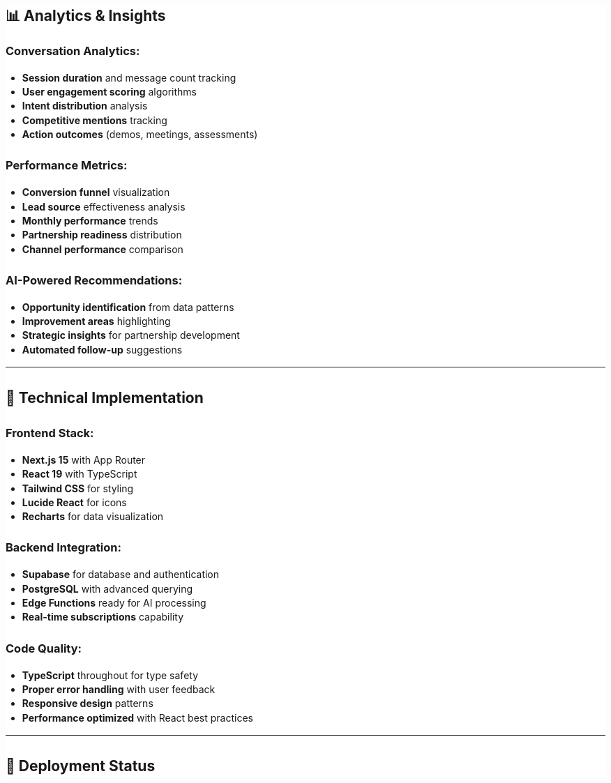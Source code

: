 
## 📊 Analytics & Insights

### Conversation Analytics:
- **Session duration** and message count tracking
- **User engagement scoring** algorithms
- **Intent distribution** analysis
- **Competitive mentions** tracking
- **Action outcomes** (demos, meetings, assessments)

### Performance Metrics:
- **Conversion funnel** visualization
- **Lead source** effectiveness analysis
- **Monthly performance** trends
- **Partnership readiness** distribution
- **Channel performance** comparison

### AI-Powered Recommendations:
- **Opportunity identification** from data patterns
- **Improvement areas** highlighting
- **Strategic insights** for partnership development
- **Automated follow-up** suggestions

---

## 🔧 Technical Implementation

### Frontend Stack:
- **Next.js 15** with App Router
- **React 19** with TypeScript
- **Tailwind CSS** for styling
- **Lucide React** for icons
- **Recharts** for data visualization

### Backend Integration:
- **Supabase** for database and authentication
- **PostgreSQL** with advanced querying
- **Edge Functions** ready for AI processing
- **Real-time subscriptions** capability

### Code Quality:
- **TypeScript** throughout for type safety
- **Proper error handling** with user feedback
- **Responsive design** patterns
- **Performance optimized** with React best practices

---

## 🚀 Deployment Status
